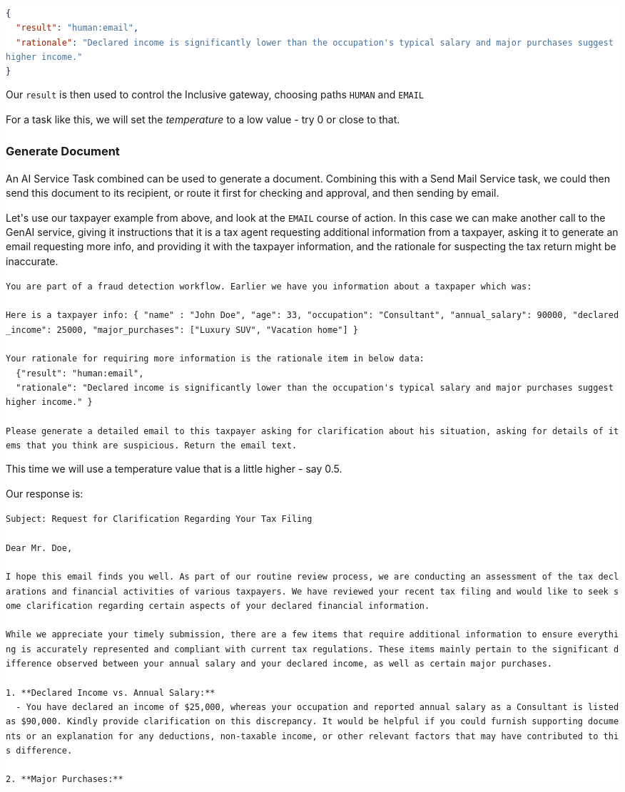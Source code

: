```json
{ 
  "result": "human:email", 
  "rationale": "Declared income is significantly lower than the occupation's typical salary and major purchases suggest higher income." 
}
```

Our `result` is then used to control the Inclusive gateway, choosing paths `HUMAN` and `EMAIL`

For a task like this, we will set the *temperature* to a low value - try 0 or close to that.

### Generate Document

An AI Service Task combined can be used to generate a document.  Combining this with a Send Mail Service task, we could then send this document to its recipient, or route it first for checking and approval, and then sending by email.

Let's use our taxpayer example from above, and look at the `EMAIL` course of action.  In this case we can make another call to the GenAI service,  giving it instructions that it is a tax agent requesting additional information from a taxpayer, asking it to generate an email requesting more info, and providing it with the taxpayer information, and the rationale for suspecting the tax return might be inaccurate.  

```text
You are part of a fraud detection workflow. Earlier we have you information about a taxpaper which was: 

Here is a taxpayer info: { "name" : "John Doe", "age": 33, "occupation": "Consultant", "annual_salary": 90000, "declared_income": 25000, "major_purchases": ["Luxury SUV", "Vacation home"] } 

Your rationale for requiring more information is the rationale item in below data: 
  {"result": "human:email", 
  "rationale": "Declared income is significantly lower than the occupation's typical salary and major purchases suggest higher income." }
  
Please generate a detailed email to this taxpayer asking for clarification about his situation, asking for details of items that you think are suspicious. Return the email text.
```

This time we will use a temperature value that is a little higher - say 0.5.

Our response is:
```txt
Subject: Request for Clarification Regarding Your Tax Filing 

Dear Mr. Doe, 

I hope this email finds you well. As part of our routine review process, we are conducting an assessment of the tax declarations and financial activities of various taxpayers. We have reviewed your recent tax filing and would like to seek some clarification regarding certain aspects of your declared financial information.

While we appreciate your timely submission, there are a few items that require additional information to ensure everything is accurately represented and compliant with current tax regulations. These items mainly pertain to the significant difference observed between your annual salary and your declared income, as well as certain major purchases.

1. **Declared Income vs. Annual Salary:**
  - You have declared an income of $25,000, whereas your occupation and reported annual salary as a Consultant is listed as $90,000. Kindly provide clarification on this discrepancy. It would be helpful if you could furnish supporting documents or an explanation for any deductions, non-taxable income, or other relevant factors that may have contributed to this difference.

2. **Major Purchases:**
```
